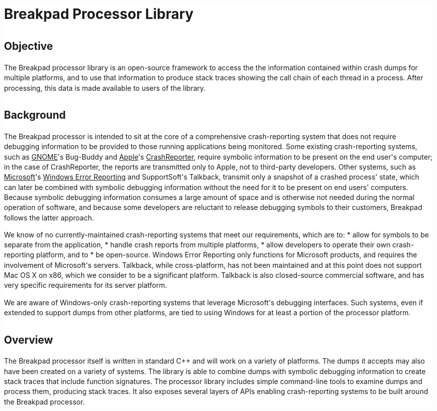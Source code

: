 # Breakpad Processor Library

## Objective

The Breakpad processor library is an open-source framework to access the the
information contained within crash dumps for multiple platforms, and to use that
information to produce stack traces showing the call chain of each thread in a
process. After processing, this data is made available to users of the library.

## Background

The Breakpad processor is intended to sit at the core of a comprehensive
crash-reporting system that does not require debugging information to be
provided to those running applications being monitored. Some existing
crash-reporting systems, such as [GNOME](https://www.gnome.org/)'s Bug-Buddy and
[Apple](https://www.apple.com/)'s
[CrashReporter](https://developer.apple.com/technotes/tn2004/tn2123.html),
require symbolic information to be present on the end user's computer; in the
case of CrashReporter, the reports are transmitted only to Apple, not to third-party
developers. Other systems, such as [Microsoft](https://www.microsoft.com/)'s
[Windows Error Reporting](https://msdn.microsoft.com/isv/resources/wer/) and
SupportSoft's Talkback, transmit only a snapshot of a crashed process' state,
which can later be combined with symbolic debugging information without the need
for it to be present on end users' computers. Because symbolic debugging
information consumes a large amount of space and is otherwise not needed during
the normal operation of software, and because some developers are reluctant to
release debugging symbols to their customers, Breakpad follows the latter
approach.

We know of no currently-maintained crash-reporting systems that meet our
requirements, which are to: * allow for symbols to be separate from the
application, * handle crash reports from multiple platforms, * allow developers
to operate their own crash-reporting platform, and to * be open-source. Windows
Error Reporting only functions for Microsoft products, and requires the
involvement of Microsoft's servers. Talkback, while cross-platform, has not been
maintained and at this point does not support Mac OS X on x86, which we consider
to be a significant platform. Talkback is also closed-source commercial
software, and has very specific requirements for its server platform.

We are aware of Windows-only crash-reporting systems that leverage Microsoft's
debugging interfaces. Such systems, even if extended to support dumps from other
platforms, are tied to using Windows for at least a portion of the processor
platform.

## Overview

The Breakpad processor itself is written in standard C++ and will work on a
variety of platforms. The dumps it accepts may also have been created on a
variety of systems. The library is able to combine dumps with symbolic debugging
information to create stack traces that include function signatures. The
processor library includes simple command-line tools to examine dumps and
process them, producing stack traces. It also exposes several layers of APIs
enabling crash-reporting systems to be built around the Breakpad processor.
